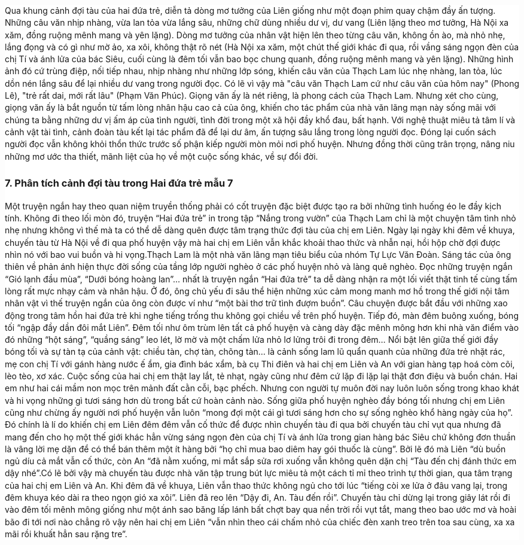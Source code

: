 Qua khung cảnh đợi tàu của hai đứa trẻ, diễn tả dòng mơ tưởng của Liên giống như một đoạn phim quay chậm đầy ấn tượng. Những câu văn nhịp nhàng, vừa lan tỏa vừa lắng sâu, những chữ dùng nhiều dư vị, dư vang \(Liên lặng theo mơ tưởng, Hà Nội xa xăm, đồng ruộng mênh mang và yên lặng\). Dòng mơ tưởng của nhân vật hiện lên theo từng câu văn, không ồn ào, mà nhỏ nhẹ, lắng đọng và có gì như mờ ảo, xa xôi, không thật rõ nét \(Hà Nội xa xăm, một chút thế giới khác đi qua, rồi vầng sáng ngọn đèn của chị Tí và ánh lửa của bác Siêu, cuối cùng là đêm tối vẫn bao bọc chung quanh, đồng ruộng mênh mang và yên lặng\). Những hình ảnh đó cứ trùng điệp, nối tiếp nhau, nhịp nhàng như những lớp sóng, khiến câu văn của Thạch Lam lúc nhẹ nhàng, lan tỏa, lúc dồn nén lắng sâu để lại nhiều dư vang trong người đọc. Có lẽ vì vậy mà "câu văn Thạch Lam cứ như câu văn của hôm nay" \(Phong Lê\), "trẻ rất dai, mới rất lâu" \(Phạm Văn Phúc\).
Giọng văn ấy là nét riêng, là phong cách của Thạch Lam. Nhưng xét cho cùng, giọng văn ấy là bắt nguồn từ tấm lòng nhân hậu cao cả của ông, khiến cho tác phẩm của nhà văn lãng mạn này sống mãi với chúng ta bằng những dư vị ấm áp của tình người, tình đời trong một xã hội đầy khổ đau, bất hạnh.
Với nghệ thuật miêu tả tâm lí và cảnh vật tài tình, cảnh đoàn tàu kết lại tác phẩm đã để lại dư âm, ấn tượng sâu lắng trong lòng người đọc. Đóng lại cuốn sách người đọc vẫn không khỏi thổn thức trước số phận kiếp người mòn mỏi nơi phố huyện. Nhưng đồng thời cũng trân trọng, nâng niu những mơ ước tha thiết, mãnh liệt của họ về một cuộc sống khác, về sự đổi đời.
### 7\. Phân tích cảnh đợi tàu trong Hai đứa trẻ mẫu 7
Một truyện ngắn hay theo quan niệm truyền thống phải có cốt truyện đặc biệt được tạo ra bởi những tình huống éo le đầy kịch tính. Không đi theo lối mòn đó, truyện “Hai đứa trẻ” in trong tập “Nắng trong vườn” của Thạch Lam chỉ là một chuyện tâm tình nhỏ nhẹ nhưng không vì thế mà ta có thể dễ dàng quên được tâm trạng thức đợi tàu của chị em Liên.
Ngày lại ngày khi đêm về khuya, chuyến tàu từ Hà Nội về đi qua phố huyện vậy mà hai chị em Liên vẫn khắc khoải thao thức và nhẫn nại, hồi hộp chờ đợi được nhìn nó với bao vui buồn và hi vọng.Thạch Lam là một nhà văn lãng mạn tiêu biểu của nhóm Tự Lực Văn Đoàn. Sáng tác của ông thiên về phản ánh hiện thực đời sống của tầng lớp người nghèo ở các phố huyện nhỏ và làng quê nghèo. Đọc những truyện ngắn “Gió lạnh đầu mùa”, “Dưới bóng hoàng lan”… nhất là truyện ngắn “Hai đứa trẻ” ta dễ dàng nhận ra một lối viết thật tinh tế cùng tấm lòng rất mực nhạy cảm và nhân hậu. Ở đó, ông chủ yếu đi sâu thể hiện những xúc cảm mong manh mơ hồ trong thế giới nội tâm nhân vật vì thế truyện ngắn của ông còn được ví như “một bài thơ trữ tình đượm buồn”.
Câu chuyện được bắt đầu với những xao động trong tâm hồn hai đứa trẻ khi nghe tiếng trống thu không gọi chiều về trên phố huyện. Tiếp đó, màn đêm buông xuống, bóng tối “ngập đầy dần đôi mắt Liên”. Đêm tối như ôm trùm lên tất cả phố huyện và càng dày đặc mênh mông hơn khi nhà văn điểm vào đó những “hột sáng”, “quầng sáng” leo lét, lờ mờ và một chấm lửa nhỏ lơ lửng trôi đi trong đêm… Nổi bật lên giữa thế giới đầy bóng tối và sự tàn tạ của cảnh vật: chiều tàn, chợ tàn, chõng tàn… là cảnh sống lam lũ quẩn quanh của những đứa trẻ nhặt rác, mẹ con chị Tí với gánh hàng nước ế ẩm, gia đình bác xẩm, bà cụ Thi điên và hai chị em Liên và An với gian hàng tạp hoá còm cõi, lèo tèo, xơ xác. Cuộc sống của hai chị em thật lay lắt, tẻ nhạt, ngày cũng như đêm cứ lặp đi lặp lại thật đơn điệu và buồn chán. Hai em như hai cái mầm non mọc trên mảnh đất cằn cỗi, bạc phếch. Nhưng con người tự muôn đời nay luôn luôn sống trong khao khát và hi vọng những gì tươi sáng hơn dù trong bất cứ hoàn cảnh nào.
Sống giữa phố huyện nghèo đầy bóng tối nhưng chị em Liên cũng như chừng ấy người nơi phố huyện vẫn luôn “mong đợi một cái gì tươi sáng hơn cho sự sống nghèo khổ hàng ngày của họ”. Đó chính là lí do khiến chị em Liên đêm đêm vẫn cố thức để được nhìn chuyến tàu đi qua bởi chuyến tàu chỉ vụt qua nhưng đã mang đến cho họ một thế giới khác hẳn vừng sáng ngọn đèn của chị Tí và ánh lửa trong gian hàng bác Siêu chứ không đơn thuần là vâng lời mẹ dặn để có thể bán thêm một ít hàng bởi “họ chỉ mua bao diêm hay gói thuốc là cùng”. Bởi lẽ đó mà Liên “dù buồn ngủ díu cả mắt vẫn cố thức, còn An “đã nằm xuống, mi mắt sắp sửa rơi xuống vẫn không quên dặn chị “Tàu đến chị đánh thức em dậy nhé”.Có lẽ bởi vậy mà chuyến tàu được nhà văn tập trung bút lực miêu tả một cách tỉ mỉ theo trình tự thời gian, qua tâm trạng của hai chị em Liên và An.
Khi đêm đã về khuya, Liên vẫn thao thức không ngủ cho tới lúc “tiếng còi xe lửa ở đâu vang lại, trong đêm khuya kéo dài ra theo ngọn gió xa xôi”. Liên đã reo lên “Dậy đi, An. Tàu đến rồi”. Chuyến tàu chỉ dừng lại trong giây lát rồi đi vào đêm tối mênh mông giống như một ánh sao băng lấp lánh bất chợt bay qua nền trời rồi vụt tắt, mang theo bao ước mơ và hoài bão đi tới nơi nào chẳng rõ vậy nên hai chị em Liên “vẫn nhìn theo cái chấm nhỏ của chiếc đèn xanh treo trên toa sau cùng, xa xa mãi rồi khuất hẳn sau rặng tre”.